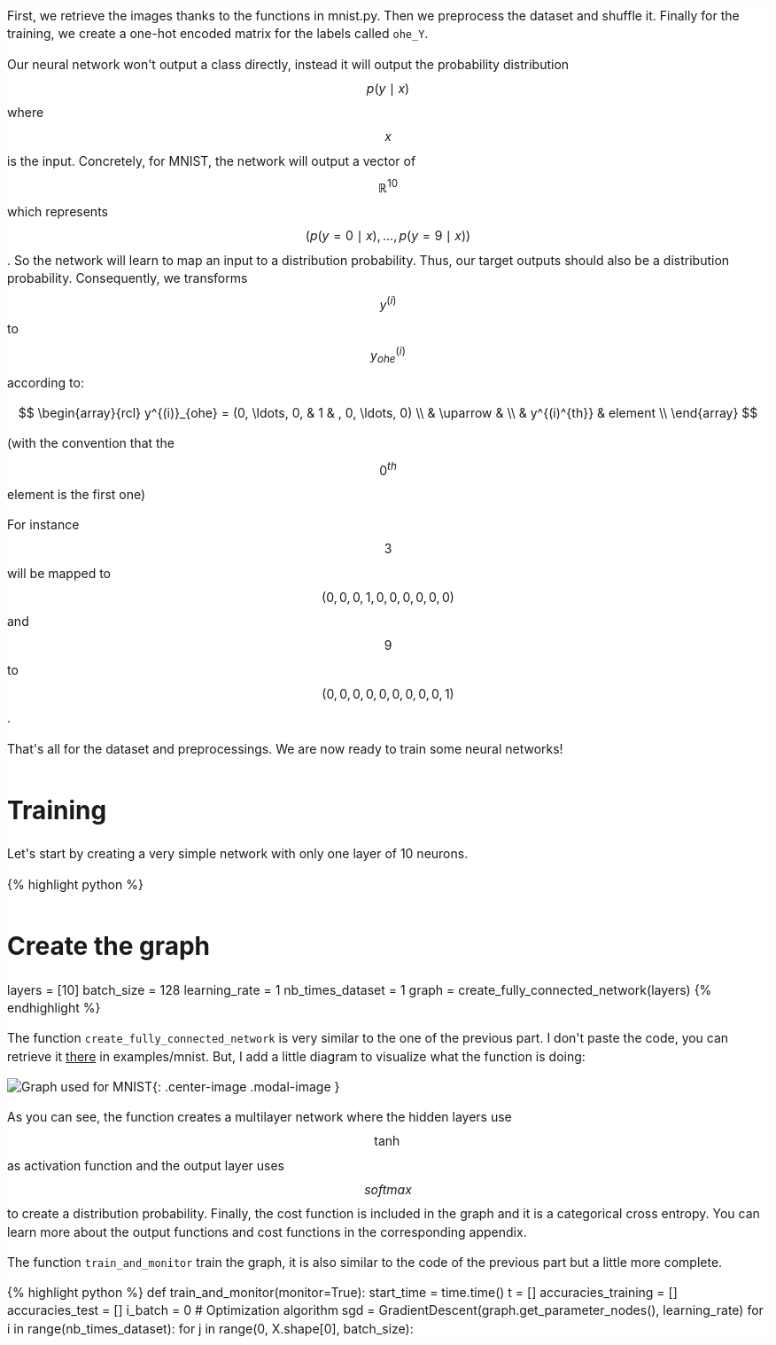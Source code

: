 First, we retrieve the images thanks to the functions in mnist.py. Then we preprocess the dataset and shuffle it. Finally for the training, we create a one-hot encoded matrix for the labels called `ohe_Y`.

Our neural network won't output a class directly, instead it will output the probability distribution $$p(y \mid x)$$ where $$x$$ is the input. Concretely, for MNIST, the network will output a vector of $$\mathbb{R}^{10}$$ which represents $$(p(y=0 \mid x), \ldots, p(y=9 \mid x))$$. So the network will learn to map an input to a distribution probability. Thus, our target outputs should also be a distribution probability. Consequently, we transforms $$y^{(i)}$$ to $$y^{(i)}_{ohe}$$ according to:

$$
\begin{array}{rcl}
    y^{(i)}_{ohe} = (0, \ldots, 0, & 1 & , 0, \ldots, 0) \\
    & \uparrow & \\
    & y^{(i)^{th}} & element \\
\end{array}
$$

(with the convention that the $$0^{th}$$ element is the first one)

For instance $$3$$ will be mapped to $$(0, 0, 0, 1, 0, 0, 0, 0, 0, 0)$$ and $$9$$ to $$(0, 0, 0, 0, 0, 0, 0, 0, 0, 1)$$.

That's all for the dataset and preprocessings. We are now ready to train some neural networks!

# Training

Let's start by creating a very simple network with only one layer of 10 neurons.

{% highlight python %}
# Create the graph
layers = [10]
batch_size = 128
learning_rate = 1
nb_times_dataset = 1
graph = create_fully_connected_network(layers)
{% endhighlight %}

The function `create_fully_connected_network` is very similar to the one of the previous part. I don't paste the code, you can retrieve it [there](https://github.com/pvigier/pychain-part2) in examples/mnist. But, I add a little diagram to visualize what the function is doing:

![Graph used for MNIST](/media/img/part2/graph_mnist.svg){: .center-image .modal-image }

As you can see, the function creates a multilayer network where the hidden layers use $$\tanh$$ as activation function and the output layer uses $$softmax$$ to create a distribution probability. Finally, the cost function is included in the graph and it is a categorical cross entropy. You can learn more about the output functions and cost functions in the corresponding appendix.

The function `train_and_monitor` train the graph, it is also similar to the code of the previous part but a little more complete.

{% highlight python %}
def train_and_monitor(monitor=True):
    start_time = time.time()
    t = []
    accuracies_training = []
    accuracies_test = []
    i_batch = 0
    # Optimization algorithm
    sgd = GradientDescent(graph.get_parameter_nodes(), learning_rate)
    for i in range(nb_times_dataset):
        for j in range(0, X.shape[0], batch_size):